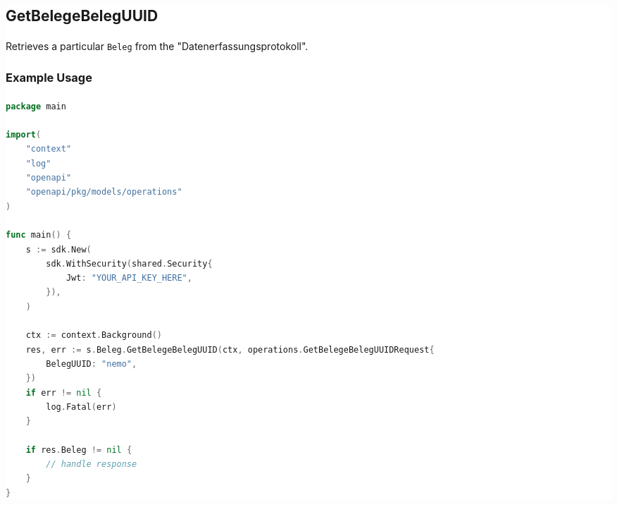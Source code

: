 ## GetBelegeBelegUUID

Retrieves a particular `Beleg` from the "Datenerfassungsprotokoll".

### Example Usage

```go
package main

import(
	"context"
	"log"
	"openapi"
	"openapi/pkg/models/operations"
)

func main() {
    s := sdk.New(
        sdk.WithSecurity(shared.Security{
            Jwt: "YOUR_API_KEY_HERE",
        }),
    )

    ctx := context.Background()
    res, err := s.Beleg.GetBelegeBelegUUID(ctx, operations.GetBelegeBelegUUIDRequest{
        BelegUUID: "nemo",
    })
    if err != nil {
        log.Fatal(err)
    }

    if res.Beleg != nil {
        // handle response
    }
}
```
